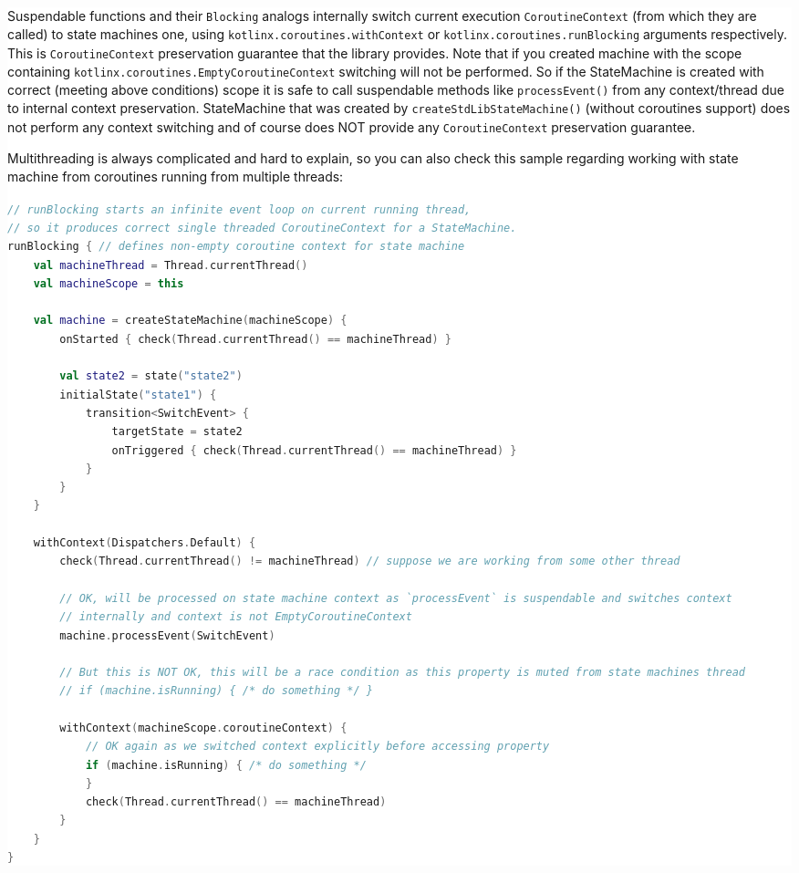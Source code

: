 Suspendable functions and their `Blocking` analogs internally switch current execution `СoroutineСontext`
(from which they are called) to state machines one, using `kotlinx.coroutines.withContext` or
`kotlinx.coroutines.runBlocking` arguments respectively.
This is `CoroutineContext` preservation guarantee that the library provides.
Note that if you created machine with the scope containing `kotlinx.coroutines.EmptyCoroutineContext` switching will not
be performed. So if the StateMachine is created with correct (meeting above conditions) scope it is safe to call
suspendable methods like `processEvent()` from any context/thread due to internal context preservation.
StateMachine that was created by `createStdLibStateMachine()` (without coroutines support) does not perform any context
switching and of course does NOT provide any `CoroutineContext` preservation guarantee.

Multithreading is always complicated and hard to explain, so you can also check this sample
regarding working with state machine from coroutines running from multiple threads:

```kotlin
// runBlocking starts an infinite event loop on current running thread,
// so it produces correct single threaded CoroutineContext for a StateMachine.
runBlocking { // defines non-empty coroutine context for state machine
    val machineThread = Thread.currentThread()
    val machineScope = this

    val machine = createStateMachine(machineScope) {
        onStarted { check(Thread.currentThread() == machineThread) }

        val state2 = state("state2")
        initialState("state1") {
            transition<SwitchEvent> {
                targetState = state2
                onTriggered { check(Thread.currentThread() == machineThread) }
            }
        }
    }

    withContext(Dispatchers.Default) {
        check(Thread.currentThread() != machineThread) // suppose we are working from some other thread

        // OK, will be processed on state machine context as `processEvent` is suspendable and switches context
        // internally and context is not EmptyCoroutineContext
        machine.processEvent(SwitchEvent)

        // But this is NOT OK, this will be a race condition as this property is muted from state machines thread
        // if (machine.isRunning) { /* do something */ }

        withContext(machineScope.coroutineContext) {
            // OK again as we switched context explicitly before accessing property
            if (machine.isRunning) { /* do something */
            }
            check(Thread.currentThread() == machineThread)
        }
    }
}
```
